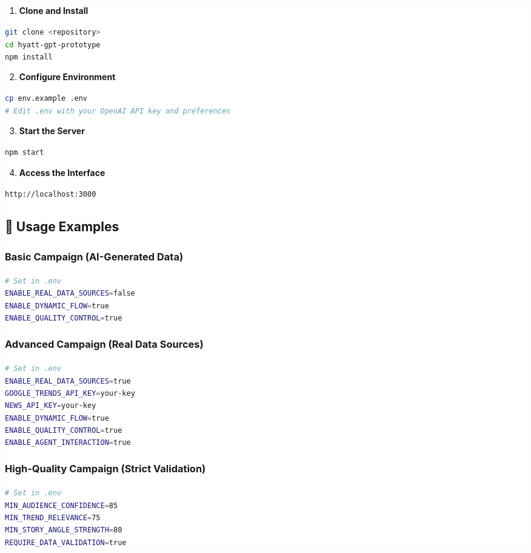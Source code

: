 1. **Clone and Install**

```bash
git clone <repository>
cd hyatt-gpt-prototype
npm install
```

2. **Configure Environment**

```bash
cp env.example .env
# Edit .env with your OpenAI API key and preferences
```

3. **Start the Server**

```bash
npm start
```

4. **Access the Interface**

```
http://localhost:3000
```

## 🎯 Usage Examples

### Basic Campaign (AI-Generated Data)

```bash
# Set in .env
ENABLE_REAL_DATA_SOURCES=false
ENABLE_DYNAMIC_FLOW=true
ENABLE_QUALITY_CONTROL=true
```

### Advanced Campaign (Real Data Sources)

```bash
# Set in .env
ENABLE_REAL_DATA_SOURCES=true
GOOGLE_TRENDS_API_KEY=your-key
NEWS_API_KEY=your-key
ENABLE_DYNAMIC_FLOW=true
ENABLE_QUALITY_CONTROL=true
ENABLE_AGENT_INTERACTION=true
```

### High-Quality Campaign (Strict Validation)

```bash
# Set in .env
MIN_AUDIENCE_CONFIDENCE=85
MIN_TREND_RELEVANCE=75
MIN_STORY_ANGLE_STRENGTH=80
REQUIRE_DATA_VALIDATION=true
```
